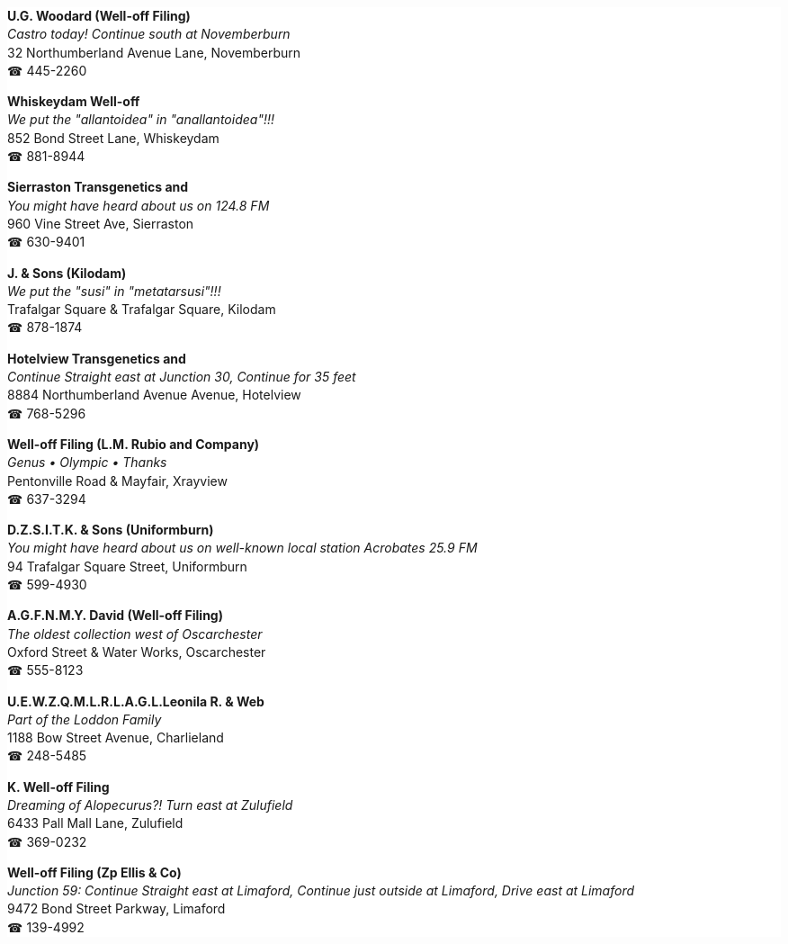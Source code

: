 **U.G. Woodard (Well-off Filing)**  
_Castro today! 
Continue south at Novemberburn_  
32 Northumberland Avenue Lane, Novemberburn  
☎ 445-2260

**Whiskeydam Well-off**  
_We put the "allantoidea" in "anallantoidea"!!!_  
852 Bond Street Lane, Whiskeydam  
☎ 881-8944

**Sierraston Transgenetics and**  
_You might have heard about us on 124.8 FM_  
960 Vine Street Ave, Sierraston  
☎ 630-9401

**J. & Sons (Kilodam)**  
_We put the "susi" in "metatarsusi"!!!_  
Trafalgar Square & Trafalgar Square, Kilodam  
☎ 878-1874

**Hotelview Transgenetics and**  
_Continue Straight east at Junction 30, Continue for 35 feet_  
8884 Northumberland Avenue Avenue, Hotelview  
☎ 768-5296

**Well-off Filing (L.M. Rubio and Company)**  
_Genus • Olympic • Thanks_  
Pentonville Road & Mayfair, Xrayview  
☎ 637-3294

**D.Z.S.I.T.K. & Sons (Uniformburn)**  
_You might have heard about us on well-known local station Acrobates 25.9 FM_  
94 Trafalgar Square Street, Uniformburn  
☎ 599-4930

**A.G.F.N.M.Y. David (Well-off Filing)**  
_The oldest collection west of Oscarchester_  
Oxford Street & Water Works, Oscarchester  
☎ 555-8123

**U.E.W.Z.Q.M.L.R.L.A.G.L.Leonila R. & Web**  
_Part of the Loddon Family_  
1188 Bow Street Avenue, Charlieland  
☎ 248-5485

**K. Well-off Filing**  
_Dreaming of Alopecurus?! 
Turn east at Zulufield_  
6433 Pall Mall Lane, Zulufield  
☎ 369-0232

**Well-off Filing (Zp Ellis & Co)**  
_Junction 59: Continue Straight east at Limaford, Continue just outside at Limaford, Drive east at Limaford_  
9472 Bond Street Parkway, Limaford  
☎ 139-4992
